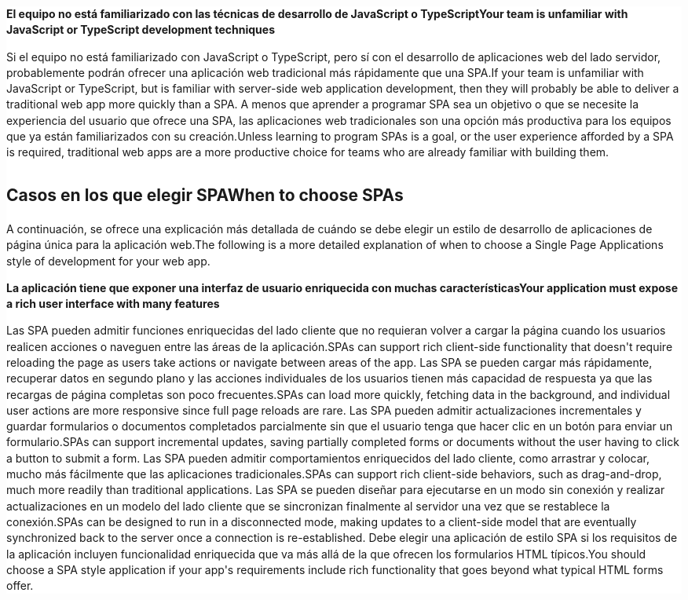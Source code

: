 <span data-ttu-id="cf09c-138">**El equipo no está familiarizado con las técnicas de desarrollo de JavaScript o TypeScript**</span><span class="sxs-lookup"><span data-stu-id="cf09c-138">**Your team is unfamiliar with JavaScript or TypeScript development techniques**</span></span>

<span data-ttu-id="cf09c-139">Si el equipo no está familiarizado con JavaScript o TypeScript, pero sí con el desarrollo de aplicaciones web del lado servidor, probablemente podrán ofrecer una aplicación web tradicional más rápidamente que una SPA.</span><span class="sxs-lookup"><span data-stu-id="cf09c-139">If your team is unfamiliar with JavaScript or TypeScript, but is familiar with server-side web application development, then they will probably be able to deliver a traditional web app more quickly than a SPA.</span></span> <span data-ttu-id="cf09c-140">A menos que aprender a programar SPA sea un objetivo o que se necesite la experiencia del usuario que ofrece una SPA, las aplicaciones web tradicionales son una opción más productiva para los equipos que ya están familiarizados con su creación.</span><span class="sxs-lookup"><span data-stu-id="cf09c-140">Unless learning to program SPAs is a goal, or the user experience afforded by a SPA is required, traditional web apps are a more productive choice for teams who are already familiar with building them.</span></span>

## <a name="when-to-choose-spas"></a><span data-ttu-id="cf09c-141">Casos en los que elegir SPA</span><span class="sxs-lookup"><span data-stu-id="cf09c-141">When to choose SPAs</span></span>

<span data-ttu-id="cf09c-142">A continuación, se ofrece una explicación más detallada de cuándo se debe elegir un estilo de desarrollo de aplicaciones de página única para la aplicación web.</span><span class="sxs-lookup"><span data-stu-id="cf09c-142">The following is a more detailed explanation of when to choose a Single Page Applications style of development for your web app.</span></span>

<span data-ttu-id="cf09c-143">**La aplicación tiene que exponer una interfaz de usuario enriquecida con muchas características**</span><span class="sxs-lookup"><span data-stu-id="cf09c-143">**Your application must expose a rich user interface with many features**</span></span>

<span data-ttu-id="cf09c-144">Las SPA pueden admitir funciones enriquecidas del lado cliente que no requieran volver a cargar la página cuando los usuarios realicen acciones o naveguen entre las áreas de la aplicación.</span><span class="sxs-lookup"><span data-stu-id="cf09c-144">SPAs can support rich client-side functionality that doesn't require reloading the page as users take actions or navigate between areas of the app.</span></span> <span data-ttu-id="cf09c-145">Las SPA se pueden cargar más rápidamente, recuperar datos en segundo plano y las acciones individuales de los usuarios tienen más capacidad de respuesta ya que las recargas de página completas son poco frecuentes.</span><span class="sxs-lookup"><span data-stu-id="cf09c-145">SPAs can load more quickly, fetching data in the background, and individual user actions are more responsive since full page reloads are rare.</span></span> <span data-ttu-id="cf09c-146">Las SPA pueden admitir actualizaciones incrementales y guardar formularios o documentos completados parcialmente sin que el usuario tenga que hacer clic en un botón para enviar un formulario.</span><span class="sxs-lookup"><span data-stu-id="cf09c-146">SPAs can support incremental updates, saving partially completed forms or documents without the user having to click a button to submit a form.</span></span> <span data-ttu-id="cf09c-147">Las SPA pueden admitir comportamientos enriquecidos del lado cliente, como arrastrar y colocar, mucho más fácilmente que las aplicaciones tradicionales.</span><span class="sxs-lookup"><span data-stu-id="cf09c-147">SPAs can support rich client-side behaviors, such as drag-and-drop, much more readily than traditional applications.</span></span> <span data-ttu-id="cf09c-148">Las SPA se pueden diseñar para ejecutarse en un modo sin conexión y realizar actualizaciones en un modelo del lado cliente que se sincronizan finalmente al servidor una vez que se restablece la conexión.</span><span class="sxs-lookup"><span data-stu-id="cf09c-148">SPAs can be designed to run in a disconnected mode, making updates to a client-side model that are eventually synchronized back to the server once a connection is re-established.</span></span> <span data-ttu-id="cf09c-149">Debe elegir una aplicación de estilo SPA si los requisitos de la aplicación incluyen funcionalidad enriquecida que va más allá de la que ofrecen los formularios HTML típicos.</span><span class="sxs-lookup"><span data-stu-id="cf09c-149">You should choose a SPA style application if your app's requirements include rich functionality that goes beyond what typical HTML forms offer.</span></span>

